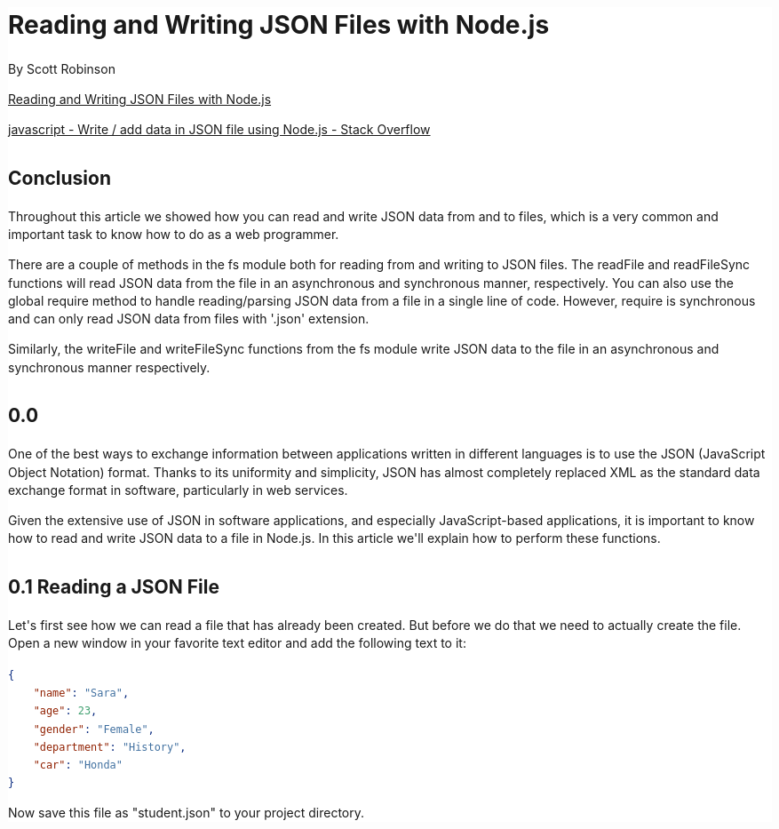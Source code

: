 # Reading and Writing JSON Files with Node.js

By  Scott Robinson

[Reading and Writing JSON Files with Node.js](https://stackabuse.com/reading-and-writing-json-files-with-node-js/)

[javascript - Write / add data in JSON file using Node.js - Stack Overflow](https://stackoverflow.com/questions/36856232/write-add-data-in-json-file-using-node-js)

## Conclusion

Throughout this article we showed how you can read and write JSON data from and to files, which is a very common and important task to know how to do as a web programmer.

There are a couple of methods in the fs module both for reading from and writing to JSON files. The readFile and readFileSync functions will read JSON data from the file in an asynchronous and synchronous manner, respectively. You can also use the global require method to handle reading/parsing JSON data from a file in a single line of code. However, require is synchronous and can only read JSON data from files with '.json' extension.

Similarly, the writeFile and writeFileSync functions from the fs module write JSON data to the file in an asynchronous and synchronous manner respectively.

## 0.0

One of the best ways to exchange information between applications written in different languages is to use the JSON (JavaScript Object Notation) format. Thanks to its uniformity and simplicity, JSON has almost completely replaced XML as the standard data exchange format in software, particularly in web services.

Given the extensive use of JSON in software applications, and especially JavaScript-based applications, it is important to know how to read and write JSON data to a file in Node.js. In this article we'll explain how to perform these functions.

## 0.1 Reading a JSON File

Let's first see how we can read a file that has already been created. But before we do that we need to actually create the file. Open a new window in your favorite text editor and add the following text to it:

```json
{ 
    "name": "Sara",
    "age": 23,
    "gender": "Female",
    "department": "History",
    "car": "Honda"
}
```

Now save this file as "student.json" to your project directory.
